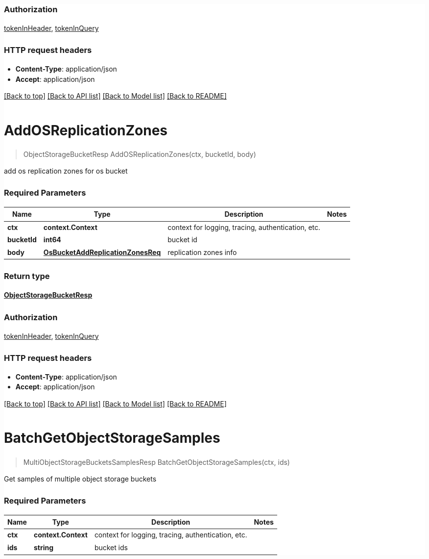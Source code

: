 ### Authorization

[tokenInHeader](../README.md#tokenInHeader), [tokenInQuery](../README.md#tokenInQuery)

### HTTP request headers

 - **Content-Type**: application/json
 - **Accept**: application/json

[[Back to top]](#) [[Back to API list]](../README.md#documentation-for-api-endpoints) [[Back to Model list]](../README.md#documentation-for-models) [[Back to README]](../README.md)

# **AddOSReplicationZones**
> ObjectStorageBucketResp AddOSReplicationZones(ctx, bucketId, body)


add os replication zones for os bucket

### Required Parameters

Name | Type | Description  | Notes
------------- | ------------- | ------------- | -------------
 **ctx** | **context.Context** | context for logging, tracing, authentication, etc.
  **bucketId** | **int64**| bucket id | 
  **body** | [**OsBucketAddReplicationZonesReq**](OsBucketAddReplicationZonesReq.md)| replication zones info | 

### Return type

[**ObjectStorageBucketResp**](ObjectStorageBucketResp.md)

### Authorization

[tokenInHeader](../README.md#tokenInHeader), [tokenInQuery](../README.md#tokenInQuery)

### HTTP request headers

 - **Content-Type**: application/json
 - **Accept**: application/json

[[Back to top]](#) [[Back to API list]](../README.md#documentation-for-api-endpoints) [[Back to Model list]](../README.md#documentation-for-models) [[Back to README]](../README.md)

# **BatchGetObjectStorageSamples**
> MultiObjectStorageBucketsSamplesResp BatchGetObjectStorageSamples(ctx, ids)


Get samples of multiple object storage buckets

### Required Parameters

Name | Type | Description  | Notes
------------- | ------------- | ------------- | -------------
 **ctx** | **context.Context** | context for logging, tracing, authentication, etc.
  **ids** | **string**| bucket ids | 
